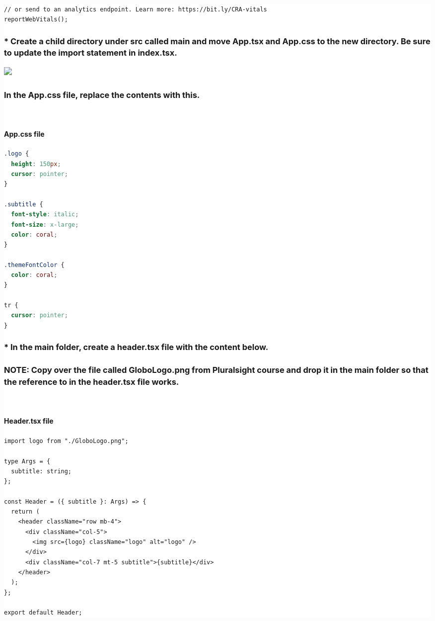 ```TS
// or send to an analytics endpoint. Learn more: https://bit.ly/CRA-vitals
reportWebVitals();
```
### * Create a child directory under src called main and move App.tsx and App.css to the new directory. Be sure to update the import statement in index.tsx. 
![](public/images/image_002.jpg)


### In the App.css file, replace the contents with this. 
<br/>

#### App.css file
```CSS
.logo {
  height: 150px;
  cursor: pointer;
}

.subtitle {
  font-style: italic;
  font-size: x-large;
  color: coral;
}

.themeFontColor {
  color: coral;
}

tr {
  cursor: pointer;
}

```
### * In the main folder, create a header.tsx file with the content below. 
### NOTE: Copy over the file called GloboLogo.png from Pluralsight course and drop it in the main folder so that the reference to in the header.tsx file works.
<br/>

#### Header.tsx file
```TSX
import logo from "./GloboLogo.png";

type Args = {
  subtitle: string;
};

const Header = ({ subtitle }: Args) => {
  return (
    <header className="row mb-4">
      <div className="col-5">
        <img src={logo} className="logo" alt="logo" />
      </div>
      <div className="col-7 mt-5 subtitle">{subtitle}</div>
    </header>
  );
};

export default Header;
```